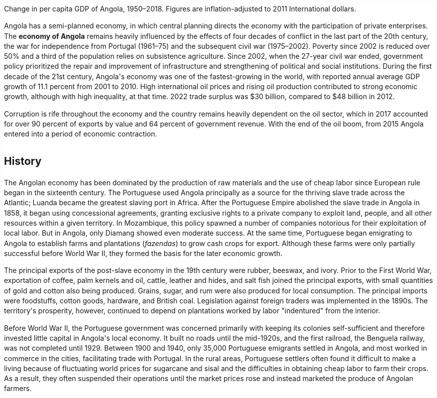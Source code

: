 Change in per capita GDP of Angola, 1950–2018. Figures are inflation-adjusted
to 2011 International dollars.

Angola has a semi-planned economy, in which central planning directs the
economy with the participation of private enterprises. The **economy of
Angola** remains heavily influenced by the effects of four decades of conflict
in the last part of the 20th century, the war for independence from Portugal
(1961–75) and the subsequent civil war (1975–2002). Poverty since 2002 is
reduced over 50% and a third of the population relies on subsistence
agriculture. Since 2002, when the 27-year civil war ended, government policy
prioritized the repair and improvement of infrastructure and strengthening of
political and social institutions. During the first decade of the 21st
century, Angola's economy was one of the fastest-growing in the world, with
reported annual average GDP growth of 11.1 percent from 2001 to 2010. High
international oil prices and rising oil production contributed to strong
economic growth, although with high inequality, at that time. 2022 trade
surplus was $30 billion, compared to $48 billion in 2012.

Corruption is rife throughout the economy and the country remains heavily
dependent on the oil sector, which in 2017 accounted for over 90 percent of
exports by value and 64 percent of government revenue. With the end of the oil
boom, from 2015 Angola entered into a period of economic contraction.

## History

The Angolan economy has been dominated by the production of raw materials and
the use of cheap labor since European rule began in the sixteenth century. The
Portuguese used Angola principally as a source for the thriving slave trade
across the Atlantic; Luanda became the greatest slaving port in Africa. After
the Portuguese Empire abolished the slave trade in Angola in 1858, it began
using concessional agreements, granting exclusive rights to a private company
to exploit land, people, and all other resources within a given territory. In
Mozambique, this policy spawned a number of companies notorious for their
exploitation of local labor. But in Angola, only Diamang showed even moderate
success. At the same time, Portuguese began emigrating to Angola to establish
farms and plantations (_fazendas_) to grow cash crops for export. Although
these farms were only partially successful before World War II, they formed
the basis for the later economic growth.

The principal exports of the post-slave economy in the 19th century were
rubber, beeswax, and ivory. Prior to the First World War, exportation of
coffee, palm kernels and oil, cattle, leather and hides, and salt fish joined
the principal exports, with small quantities of gold and cotton also being
produced. Grains, sugar, and rum were also produced for local consumption. The
principal imports were foodstuffs, cotton goods, hardware, and British coal.
Legislation against foreign traders was implemented in the 1890s. The
territory's prosperity, however, continued to depend on plantations worked by
labor "indentured" from the interior.

Before World War II, the Portuguese government was concerned primarily with
keeping its colonies self-sufficient and therefore invested little capital in
Angola's local economy. It built no roads until the mid-1920s, and the first
railroad, the Benguela railway, was not completed until 1929. Between 1900 and
1940, only 35,000 Portuguese emigrants settled in Angola, and most worked in
commerce in the cities, facilitating trade with Portugal. In the rural areas,
Portuguese settlers often found it difficult to make a living because of
fluctuating world prices for sugarcane and sisal and the difficulties in
obtaining cheap labor to farm their crops. As a result, they often suspended
their operations until the market prices rose and instead marketed the produce
of Angolan farmers.
